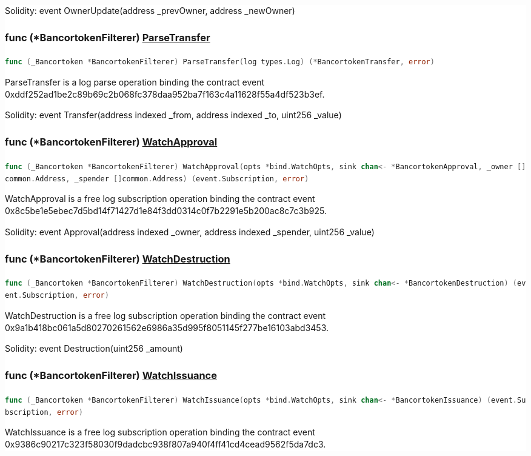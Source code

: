 Solidity: event OwnerUpdate\(address \_prevOwner, address \_newOwner\)

<a name="BancortokenFilterer.ParseTransfer"></a>
### func \(\*BancortokenFilterer\) [ParseTransfer](<https://github.com/0chain/gosdk/blob/doc/initial/zcnbridge/ethereum/bancortoken/bancortoken.go#L1549>)

```go
func (_Bancortoken *BancortokenFilterer) ParseTransfer(log types.Log) (*BancortokenTransfer, error)
```

ParseTransfer is a log parse operation binding the contract event 0xddf252ad1be2c89b69c2b068fc378daa952ba7f163c4a11628f55a4df523b3ef.

Solidity: event Transfer\(address indexed \_from, address indexed \_to, uint256 \_value\)

<a name="BancortokenFilterer.WatchApproval"></a>
### func \(\*BancortokenFilterer\) [WatchApproval](<https://github.com/0chain/gosdk/blob/doc/initial/zcnbridge/ethereum/bancortoken/bancortoken.go#L812>)

```go
func (_Bancortoken *BancortokenFilterer) WatchApproval(opts *bind.WatchOpts, sink chan<- *BancortokenApproval, _owner []common.Address, _spender []common.Address) (event.Subscription, error)
```

WatchApproval is a free log subscription operation binding the contract event 0x8c5be1e5ebec7d5bd14f71427d1e84f3dd0314c0f7b2291e5b200ac8c7c3b925.

Solidity: event Approval\(address indexed \_owner, address indexed \_spender, uint256 \_value\)

<a name="BancortokenFilterer.WatchDestruction"></a>
### func \(\*BancortokenFilterer\) [WatchDestruction](<https://github.com/0chain/gosdk/blob/doc/initial/zcnbridge/ethereum/bancortoken/bancortoken.go#L955>)

```go
func (_Bancortoken *BancortokenFilterer) WatchDestruction(opts *bind.WatchOpts, sink chan<- *BancortokenDestruction) (event.Subscription, error)
```

WatchDestruction is a free log subscription operation binding the contract event 0x9a1b418bc061a5d80270261562e6986a35d995f8051145f277be16103abd3453.

Solidity: event Destruction\(uint256 \_amount\)

<a name="BancortokenFilterer.WatchIssuance"></a>
### func \(\*BancortokenFilterer\) [WatchIssuance](<https://github.com/0chain/gosdk/blob/doc/initial/zcnbridge/ethereum/bancortoken/bancortoken.go#L1089>)

```go
func (_Bancortoken *BancortokenFilterer) WatchIssuance(opts *bind.WatchOpts, sink chan<- *BancortokenIssuance) (event.Subscription, error)
```

WatchIssuance is a free log subscription operation binding the contract event 0x9386c90217c323f58030f9dadcbc938f807a940f4ff41cd4cead9562f5da7dc3.
